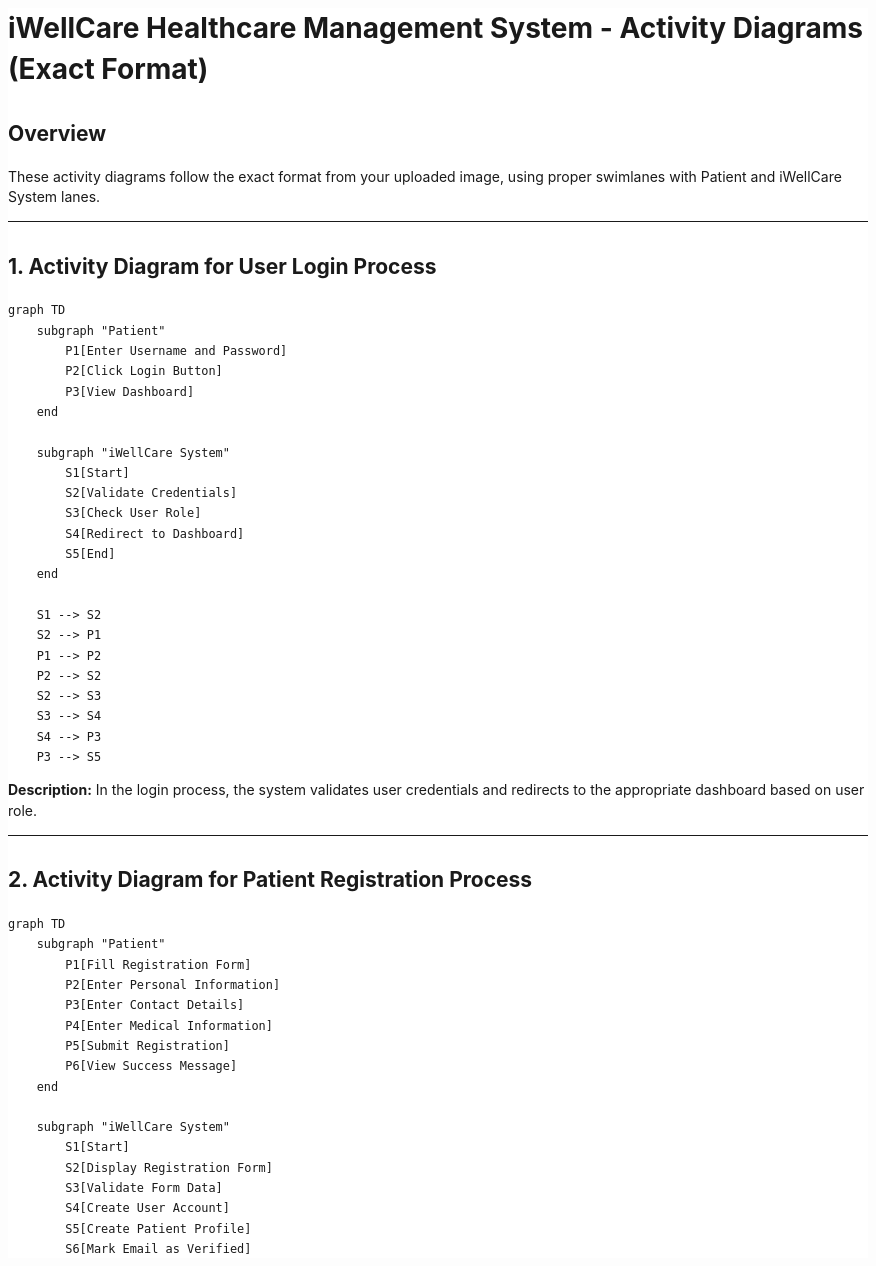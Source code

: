 # iWellCare Healthcare Management System - Activity Diagrams (Exact Format)

## Overview
These activity diagrams follow the exact format from your uploaded image, using proper swimlanes with Patient and iWellCare System lanes.

---

## 1. Activity Diagram for User Login Process

```mermaid
graph TD
    subgraph "Patient"
        P1[Enter Username and Password]
        P2[Click Login Button]
        P3[View Dashboard]
    end
    
    subgraph "iWellCare System"
        S1[Start]
        S2[Validate Credentials]
        S3[Check User Role]
        S4[Redirect to Dashboard]
        S5[End]
    end
    
    S1 --> S2
    S2 --> P1
    P1 --> P2
    P2 --> S2
    S2 --> S3
    S3 --> S4
    S4 --> P3
    P3 --> S5
```

**Description:** In the login process, the system validates user credentials and redirects to the appropriate dashboard based on user role.

---

## 2. Activity Diagram for Patient Registration Process

```mermaid
graph TD
    subgraph "Patient"
        P1[Fill Registration Form]
        P2[Enter Personal Information]
        P3[Enter Contact Details]
        P4[Enter Medical Information]
        P5[Submit Registration]
        P6[View Success Message]
    end
    
    subgraph "iWellCare System"
        S1[Start]
        S2[Display Registration Form]
        S3[Validate Form Data]
        S4[Create User Account]
        S5[Create Patient Profile]
        S6[Mark Email as Verified]
```
